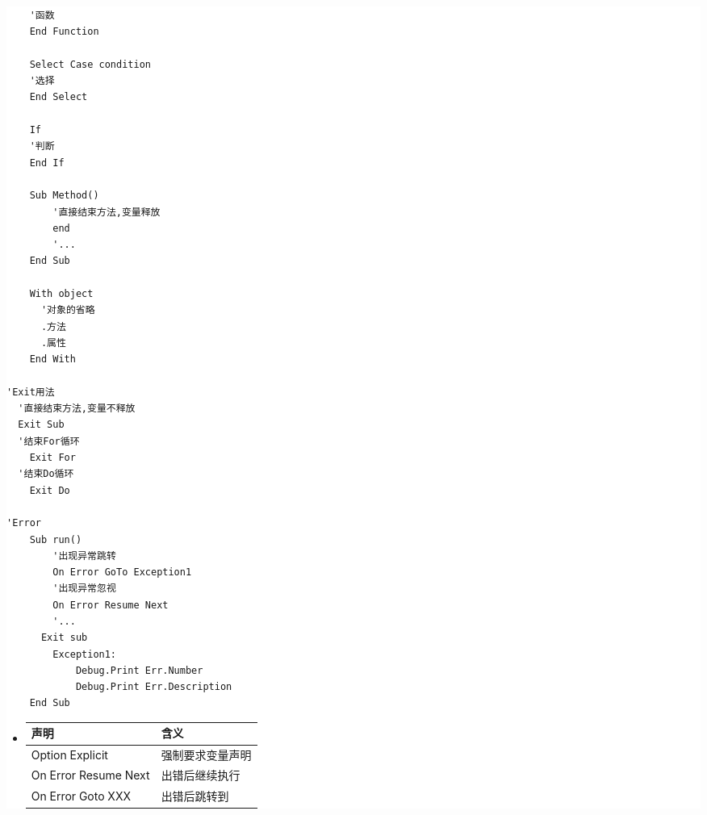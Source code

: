   ```
      '函数
      End Function
  
      Select Case condition
      '选择
      End Select
  
      If
      '判断
      End If
  
      Sub Method()
          '直接结束方法,变量释放
          end
          '...
      End Sub
  
      With object
  		'对象的省略
  		.方法
  		.属性
      End With
  
  'Exit用法
  	'直接结束方法,变量不释放
  	Exit Sub
  	'结束For循环
      Exit For
  	'结束Do循环
      Exit Do
  
  'Error
      Sub run()
          '出现异常跳转
          On Error GoTo Exception1
          '出现异常忽视
          On Error Resume Next
          '...
  		Exit sub
          Exception1:
              Debug.Print Err.Number
              Debug.Print Err.Description
      End Sub
  
  ```

* | 声明                 | 含义             |
  | -------------------- | ---------------- |
  | Option Explicit      | 强制要求变量声明 |
  | On Error Resume Next | 出错后继续执行   |
  | On Error Goto XXX    | 出错后跳转到     |
